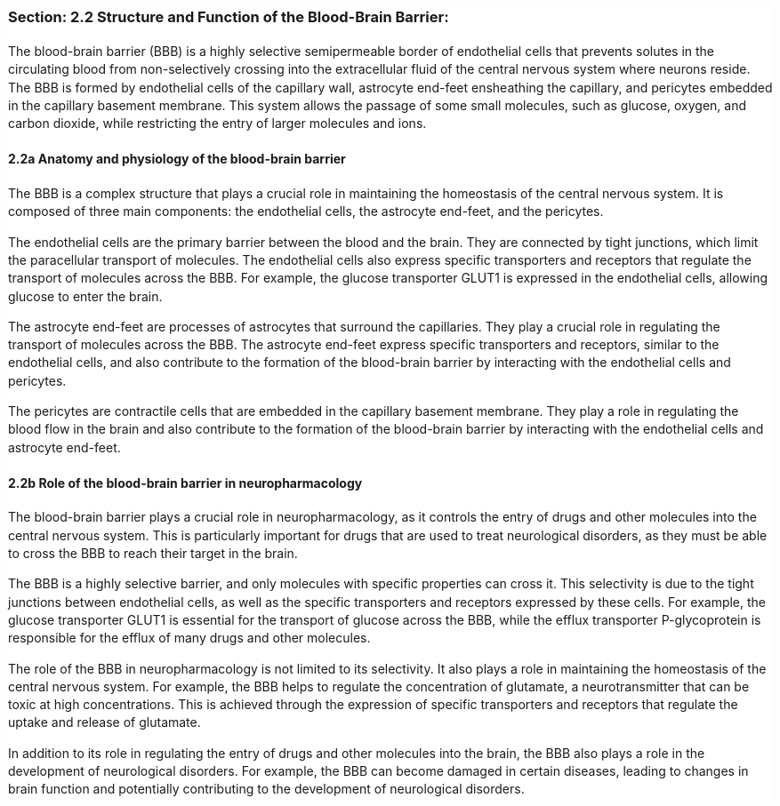 



### Section: 2.2 Structure and Function of the Blood-Brain Barrier:

The blood-brain barrier (BBB) is a highly selective semipermeable border of endothelial cells that prevents solutes in the circulating blood from non-selectively crossing into the extracellular fluid of the central nervous system where neurons reside. The BBB is formed by endothelial cells of the capillary wall, astrocyte end-feet ensheathing the capillary, and pericytes embedded in the capillary basement membrane. This system allows the passage of some small molecules, such as glucose, oxygen, and carbon dioxide, while restricting the entry of larger molecules and ions.

#### 2.2a Anatomy and physiology of the blood-brain barrier

The BBB is a complex structure that plays a crucial role in maintaining the homeostasis of the central nervous system. It is composed of three main components: the endothelial cells, the astrocyte end-feet, and the pericytes.

The endothelial cells are the primary barrier between the blood and the brain. They are connected by tight junctions, which limit the paracellular transport of molecules. The endothelial cells also express specific transporters and receptors that regulate the transport of molecules across the BBB. For example, the glucose transporter GLUT1 is expressed in the endothelial cells, allowing glucose to enter the brain.

The astrocyte end-feet are processes of astrocytes that surround the capillaries. They play a crucial role in regulating the transport of molecules across the BBB. The astrocyte end-feet express specific transporters and receptors, similar to the endothelial cells, and also contribute to the formation of the blood-brain barrier by interacting with the endothelial cells and pericytes.

The pericytes are contractile cells that are embedded in the capillary basement membrane. They play a role in regulating the blood flow in the brain and also contribute to the formation of the blood-brain barrier by interacting with the endothelial cells and astrocyte end-feet.

#### 2.2b Role of the blood-brain barrier in neuropharmacology

The blood-brain barrier plays a crucial role in neuropharmacology, as it controls the entry of drugs and other molecules into the central nervous system. This is particularly important for drugs that are used to treat neurological disorders, as they must be able to cross the BBB to reach their target in the brain.

The BBB is a highly selective barrier, and only molecules with specific properties can cross it. This selectivity is due to the tight junctions between endothelial cells, as well as the specific transporters and receptors expressed by these cells. For example, the glucose transporter GLUT1 is essential for the transport of glucose across the BBB, while the efflux transporter P-glycoprotein is responsible for the efflux of many drugs and other molecules.

The role of the BBB in neuropharmacology is not limited to its selectivity. It also plays a role in maintaining the homeostasis of the central nervous system. For example, the BBB helps to regulate the concentration of glutamate, a neurotransmitter that can be toxic at high concentrations. This is achieved through the expression of specific transporters and receptors that regulate the uptake and release of glutamate.

In addition to its role in regulating the entry of drugs and other molecules into the brain, the BBB also plays a role in the development of neurological disorders. For example, the BBB can become damaged in certain diseases, leading to changes in brain function and potentially contributing to the development of neurological disorders.
